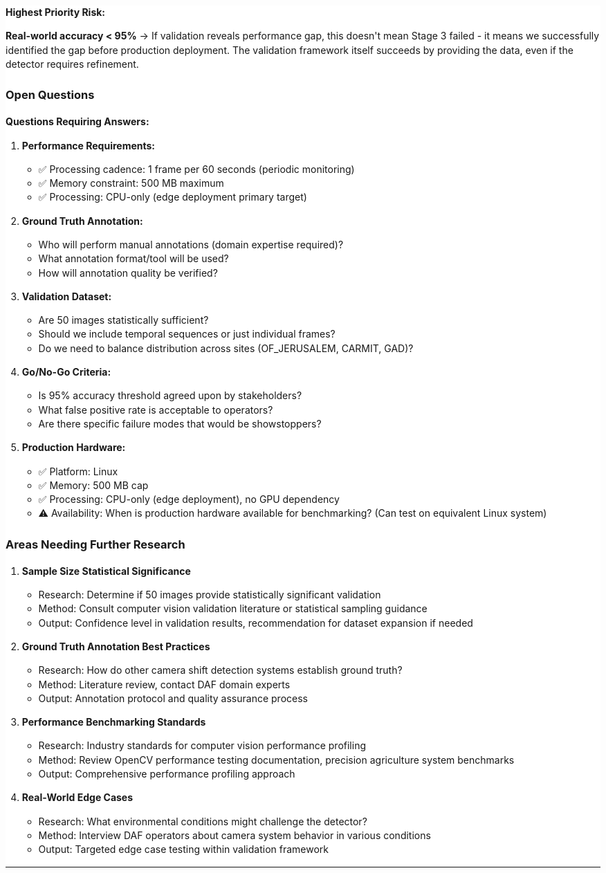 **Highest Priority Risk:**

**Real-world accuracy < 95%** → If validation reveals performance gap, this doesn't mean Stage 3 failed - it means we successfully identified the gap before production deployment. The validation framework itself succeeds by providing the data, even if the detector requires refinement.

### Open Questions

**Questions Requiring Answers:**

1. **Performance Requirements:**
   - ✅ Processing cadence: 1 frame per 60 seconds (periodic monitoring)
   - ✅ Memory constraint: 500 MB maximum
   - ✅ Processing: CPU-only (edge deployment primary target)

2. **Ground Truth Annotation:**
   - Who will perform manual annotations (domain expertise required)?
   - What annotation format/tool will be used?
   - How will annotation quality be verified?

3. **Validation Dataset:**
   - Are 50 images statistically sufficient?
   - Should we include temporal sequences or just individual frames?
   - Do we need to balance distribution across sites (OF_JERUSALEM, CARMIT, GAD)?

4. **Go/No-Go Criteria:**
   - Is 95% accuracy threshold agreed upon by stakeholders?
   - What false positive rate is acceptable to operators?
   - Are there specific failure modes that would be showstoppers?

5. **Production Hardware:**
   - ✅ Platform: Linux
   - ✅ Memory: 500 MB cap
   - ✅ Processing: CPU-only (edge deployment), no GPU dependency
   - ⚠️ Availability: When is production hardware available for benchmarking? (Can test on equivalent Linux system)

### Areas Needing Further Research

1. **Sample Size Statistical Significance**
   - Research: Determine if 50 images provide statistically significant validation
   - Method: Consult computer vision validation literature or statistical sampling guidance
   - Output: Confidence level in validation results, recommendation for dataset expansion if needed

2. **Ground Truth Annotation Best Practices**
   - Research: How do other camera shift detection systems establish ground truth?
   - Method: Literature review, contact DAF domain experts
   - Output: Annotation protocol and quality assurance process

3. **Performance Benchmarking Standards**
   - Research: Industry standards for computer vision performance profiling
   - Method: Review OpenCV performance testing documentation, precision agriculture system benchmarks
   - Output: Comprehensive performance profiling approach

4. **Real-World Edge Cases**
   - Research: What environmental conditions might challenge the detector?
   - Method: Interview DAF operators about camera system behavior in various conditions
   - Output: Targeted edge case testing within validation framework

---